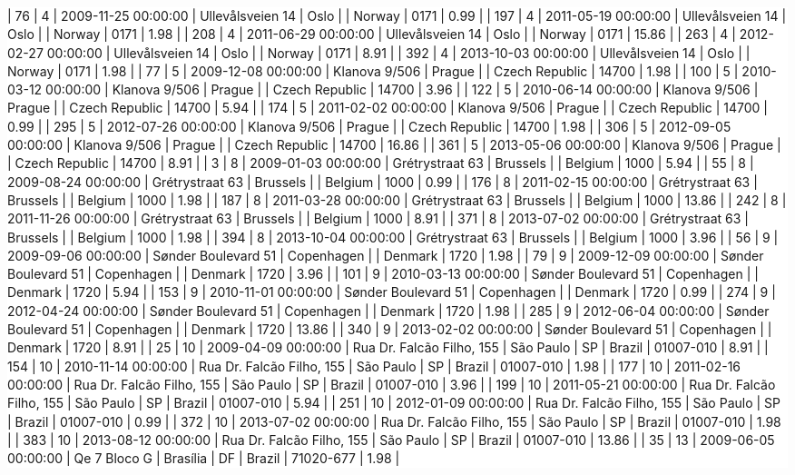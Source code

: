 | 76        | 4          | 2009-11-25 00:00:00 | Ullevålsveien 14                         | Oslo                |              | Norway         | 0171              | 0.99  |
| 197       | 4          | 2011-05-19 00:00:00 | Ullevålsveien 14                         | Oslo                |              | Norway         | 0171              | 1.98  |
| 208       | 4          | 2011-06-29 00:00:00 | Ullevålsveien 14                         | Oslo                |              | Norway         | 0171              | 15.86 |
| 263       | 4          | 2012-02-27 00:00:00 | Ullevålsveien 14                         | Oslo                |              | Norway         | 0171              | 8.91  |
| 392       | 4          | 2013-10-03 00:00:00 | Ullevålsveien 14                         | Oslo                |              | Norway         | 0171              | 1.98  |
| 77        | 5          | 2009-12-08 00:00:00 | Klanova 9/506                            | Prague              |              | Czech Republic | 14700             | 1.98  |
| 100       | 5          | 2010-03-12 00:00:00 | Klanova 9/506                            | Prague              |              | Czech Republic | 14700             | 3.96  |
| 122       | 5          | 2010-06-14 00:00:00 | Klanova 9/506                            | Prague              |              | Czech Republic | 14700             | 5.94  |
| 174       | 5          | 2011-02-02 00:00:00 | Klanova 9/506                            | Prague              |              | Czech Republic | 14700             | 0.99  |
| 295       | 5          | 2012-07-26 00:00:00 | Klanova 9/506                            | Prague              |              | Czech Republic | 14700             | 1.98  |
| 306       | 5          | 2012-09-05 00:00:00 | Klanova 9/506                            | Prague              |              | Czech Republic | 14700             | 16.86 |
| 361       | 5          | 2013-05-06 00:00:00 | Klanova 9/506                            | Prague              |              | Czech Republic | 14700             | 8.91  |
| 3         | 8          | 2009-01-03 00:00:00 | Grétrystraat 63                          | Brussels            |              | Belgium        | 1000              | 5.94  |
| 55        | 8          | 2009-08-24 00:00:00 | Grétrystraat 63                          | Brussels            |              | Belgium        | 1000              | 0.99  |
| 176       | 8          | 2011-02-15 00:00:00 | Grétrystraat 63                          | Brussels            |              | Belgium        | 1000              | 1.98  |
| 187       | 8          | 2011-03-28 00:00:00 | Grétrystraat 63                          | Brussels            |              | Belgium        | 1000              | 13.86 |
| 242       | 8          | 2011-11-26 00:00:00 | Grétrystraat 63                          | Brussels            |              | Belgium        | 1000              | 8.91  |
| 371       | 8          | 2013-07-02 00:00:00 | Grétrystraat 63                          | Brussels            |              | Belgium        | 1000              | 1.98  |
| 394       | 8          | 2013-10-04 00:00:00 | Grétrystraat 63                          | Brussels            |              | Belgium        | 1000              | 3.96  |
| 56        | 9          | 2009-09-06 00:00:00 | Sønder Boulevard 51                      | Copenhagen          |              | Denmark        | 1720              | 1.98  |
| 79        | 9          | 2009-12-09 00:00:00 | Sønder Boulevard 51                      | Copenhagen          |              | Denmark        | 1720              | 3.96  |
| 101       | 9          | 2010-03-13 00:00:00 | Sønder Boulevard 51                      | Copenhagen          |              | Denmark        | 1720              | 5.94  |
| 153       | 9          | 2010-11-01 00:00:00 | Sønder Boulevard 51                      | Copenhagen          |              | Denmark        | 1720              | 0.99  |
| 274       | 9          | 2012-04-24 00:00:00 | Sønder Boulevard 51                      | Copenhagen          |              | Denmark        | 1720              | 1.98  |
| 285       | 9          | 2012-06-04 00:00:00 | Sønder Boulevard 51                      | Copenhagen          |              | Denmark        | 1720              | 13.86 |
| 340       | 9          | 2013-02-02 00:00:00 | Sønder Boulevard 51                      | Copenhagen          |              | Denmark        | 1720              | 8.91  |
| 25        | 10         | 2009-04-09 00:00:00 | Rua Dr. Falcão Filho, 155                | São Paulo           | SP           | Brazil         | 01007-010         | 8.91  |
| 154       | 10         | 2010-11-14 00:00:00 | Rua Dr. Falcão Filho, 155                | São Paulo           | SP           | Brazil         | 01007-010         | 1.98  |
| 177       | 10         | 2011-02-16 00:00:00 | Rua Dr. Falcão Filho, 155                | São Paulo           | SP           | Brazil         | 01007-010         | 3.96  |
| 199       | 10         | 2011-05-21 00:00:00 | Rua Dr. Falcão Filho, 155                | São Paulo           | SP           | Brazil         | 01007-010         | 5.94  |
| 251       | 10         | 2012-01-09 00:00:00 | Rua Dr. Falcão Filho, 155                | São Paulo           | SP           | Brazil         | 01007-010         | 0.99  |
| 372       | 10         | 2013-07-02 00:00:00 | Rua Dr. Falcão Filho, 155                | São Paulo           | SP           | Brazil         | 01007-010         | 1.98  |
| 383       | 10         | 2013-08-12 00:00:00 | Rua Dr. Falcão Filho, 155                | São Paulo           | SP           | Brazil         | 01007-010         | 13.86 |
| 35        | 13         | 2009-06-05 00:00:00 | Qe 7 Bloco G                             | Brasília            | DF           | Brazil         | 71020-677         | 1.98  |